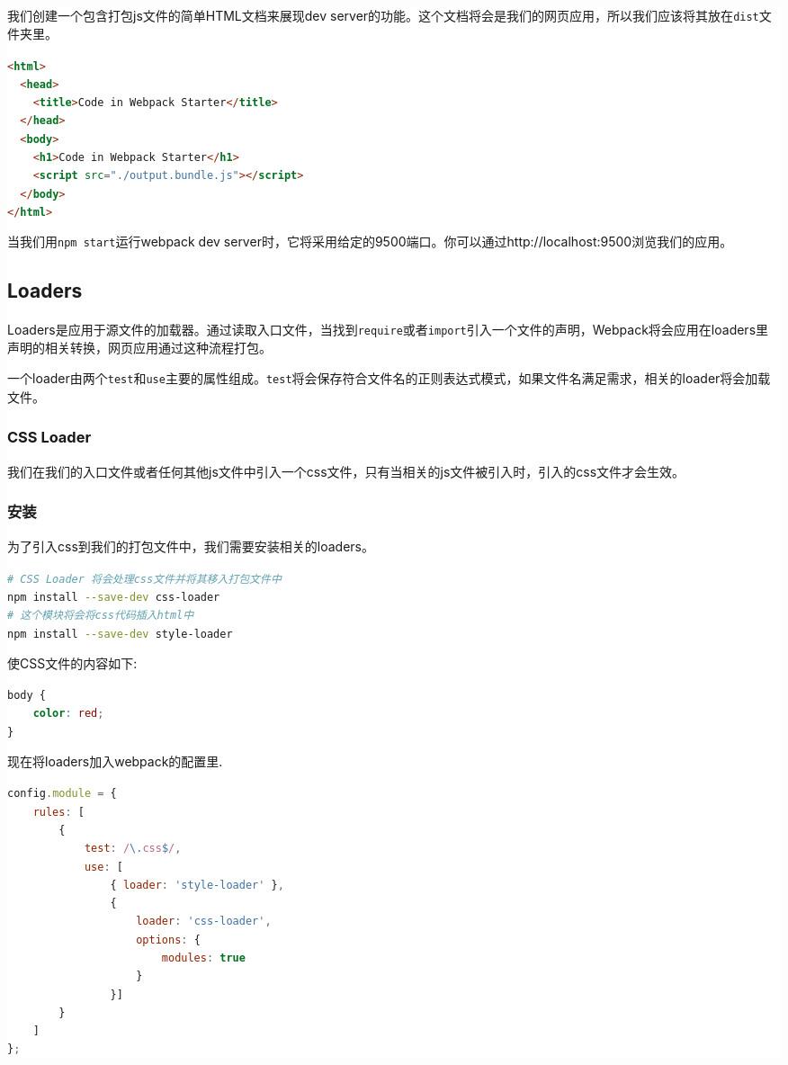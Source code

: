 我们创建一个包含打包js文件的简单HTML文档来展现dev server的功能。这个文档将会是我们的网页应用，所以我们应该将其放在`dist`文件夹里。

```html
<html>
  <head>
    <title>Code in Webpack Starter</title>
  </head>
  <body>
    <h1>Code in Webpack Starter</h1>
    <script src="./output.bundle.js"></script>
  </body>
</html>
```

当我们用`npm start`运行webpack dev server时，它将采用给定的9500端口。你可以通过http://localhost:9500浏览我们的应用。

Loaders
-------

Loaders是应用于源文件的加载器。通过读取入口文件，当找到`require`或者`import`引入一个文件的声明，Webpack将会应用在loaders里声明的相关转换，网页应用通过这种流程打包。

一个loader由两个`test`和`use`主要的属性组成。`test`将会保存符合文件名的正则表达式模式，如果文件名满足需求，相关的loader将会加载文件。

### CSS Loader

我们在我们的入口文件或者任何其他js文件中引入一个css文件，只有当相关的js文件被引入时，引入的css文件才会生效。

### 安装

为了引入css到我们的打包文件中，我们需要安装相关的loaders。

```bash
# CSS Loader 将会处理css文件并将其移入打包文件中
npm install --save-dev css-loader
# 这个模块将会将css代码插入html中
npm install --save-dev style-loader
```

使CSS文件的内容如下:

```css
body {
    color: red;
}
```

现在将loaders加入webpack的配置里.

```js
config.module = {
    rules: [
        {
            test: /\.css$/,
            use: [
                { loader: 'style-loader' },
                {
                    loader: 'css-loader',
                    options: {
                        modules: true
                    }
                }]
        }
    ]
};
```
